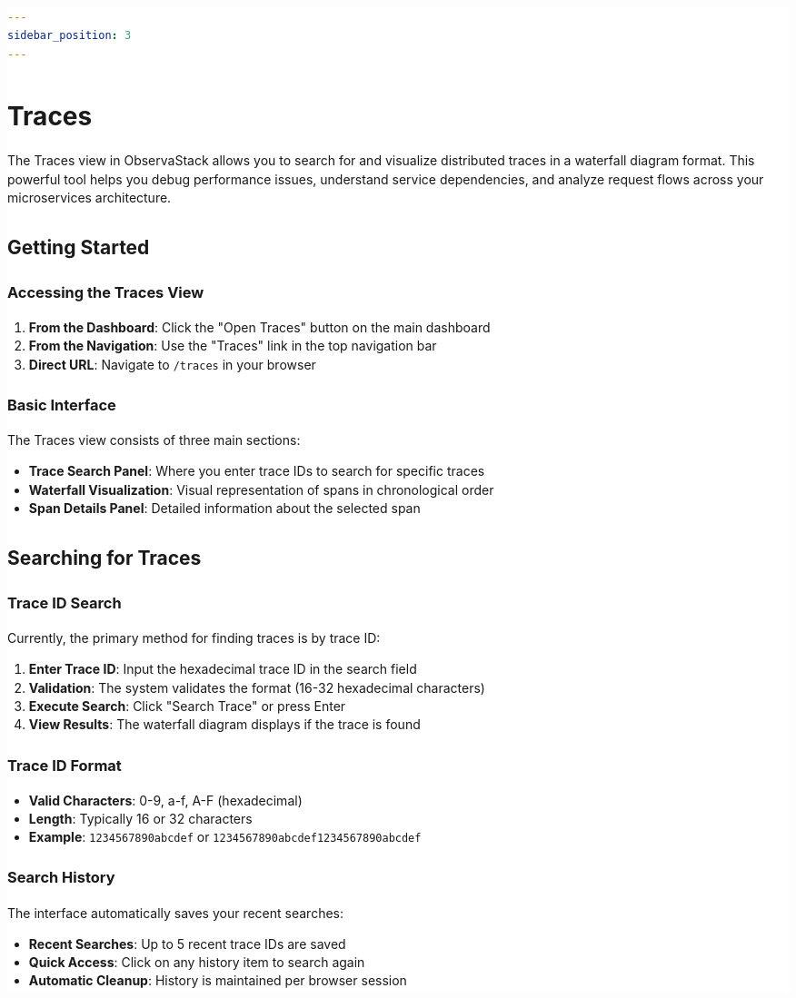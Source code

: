 ```yaml
---
sidebar_position: 3
---
```


# Traces

The Traces view in ObservaStack allows you to search for and visualize distributed traces in a waterfall diagram format. This powerful tool helps you debug performance issues, understand service dependencies, and analyze request flows across your microservices architecture.

## Getting Started

### Accessing the Traces View

1. **From the Dashboard**: Click the "Open Traces" button on the main dashboard
2. **From the Navigation**: Use the "Traces" link in the top navigation bar
3. **Direct URL**: Navigate to `/traces` in your browser

### Basic Interface

The Traces view consists of three main sections:

- **Trace Search Panel**: Where you enter trace IDs to search for specific traces
- **Waterfall Visualization**: Visual representation of spans in chronological order
- **Span Details Panel**: Detailed information about the selected span

## Searching for Traces

### Trace ID Search

Currently, the primary method for finding traces is by trace ID:

1. **Enter Trace ID**: Input the hexadecimal trace ID in the search field
2. **Validation**: The system validates the format (16-32 hexadecimal characters)
3. **Execute Search**: Click "Search Trace" or press Enter
4. **View Results**: The waterfall diagram displays if the trace is found

### Trace ID Format

- **Valid Characters**: 0-9, a-f, A-F (hexadecimal)
- **Length**: Typically 16 or 32 characters
- **Example**: `1234567890abcdef` or `1234567890abcdef1234567890abcdef`

### Search History

The interface automatically saves your recent searches:

- **Recent Searches**: Up to 5 recent trace IDs are saved
- **Quick Access**: Click on any history item to search again
- **Automatic Cleanup**: History is maintained per browser session
